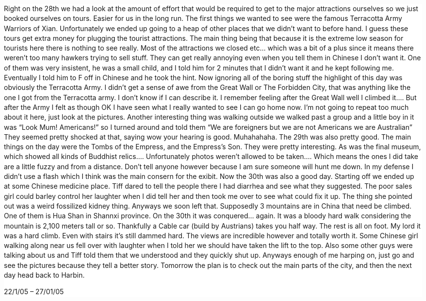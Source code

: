 Right on the 28th we had a look at the amount of effort that would be required to get to the major attractions ourselves so we just booked ourselves on tours. Easier for us in the long run. The first things we wanted to see were the famous Terracotta Army Warriors of Xian. Unfortunately we ended up going to a heap of other places that we didn’t want to before hand. I guess these tours get extra money for plugging the tourist attractions. The main thing being that because it is the extreme low season for tourists here there is nothing to see really. Most of the attractions we closed etc… which was a bit of a plus since it means there weren’t too many hawkers trying to sell stuff. They can get really annoying even when you tell them in Chinese I don’t want it. One of them was very insistent, he was a small child, and I told him for 2 minutes that I didn’t want it and he kept following me. Eventually I told him to F off in Chinese and he took the hint. Now ignoring all of the boring stuff the highlight of this day was obviously the Terracotta Army. I didn’t get a sense of awe from the Great Wall or The Forbidden City, that was anything like the one I got from the Terracotta army. I don’t know if I can describe it. I remember feeling after the Great Wall well I climbed it…. But after the Army I felt as though OK I have seen what I really wanted to see I can go home now. I’m not going to repeat too much about it here, just look at the pictures. Another interesting thing was walking outside we walked past a group and a little boy in it was “Look Mum! Americans!” so I turned around and told them “We are foreigners but we are not Americans we are Australian” They seemed pretty shocked at that, saying wow your hearing is good. Muhahahaha. The 29th was also pretty good. The main things on the day were the Tombs of the Empress, and the Empress’s Son. They were pretty interesting. As was the final museum, which showed all kinds of Buddhist relics…. Unfortunately photos weren’t allowed to be taken…. Which means the ones I did take are a little fuzzy and from a distance. Don’t tell anyone however because I am sure someone will hunt me down. In my defense I didn’t use a flash which I think was the main consern for the exibit. Now the 30th was also a good day. Starting off we ended up at some Chinese medicine place. Tiff dared to tell the people there I had diarrhea and see what they suggested. The poor sales girl could barley control her laughter when I did tell her and then took me over to see what could fix it up. The thing she pointed out was a weird fossilized kidney thing. Anyways we soon left that. Supposedly 3 mountains are in China that need be climbed. One of them is Hua Shan in Shannxi province. On the 30th it was conquered… again. It was a bloody hard walk considering the mountain is 2,100 meters tall or so. Thankfully a Cable car (build by Austrians) takes you half way. The rest is all on foot. My lord it was a hard climb. Even with stairs it’s still dammed hard. The views are incredible however and totally worth it. Some Chinese girl walking along near us fell over with laughter when I told her we should have taken the lift to the top. Also some other guys were talking about us and Tiff told them that we understood and they quickly shut up. Anyways enough of me harping on, just go and see the pictures because they tell a better story. Tomorrow the plan is to check out the main parts of the city, and then the next day head back to Harbin.

22/1/05 – 27/01/05
